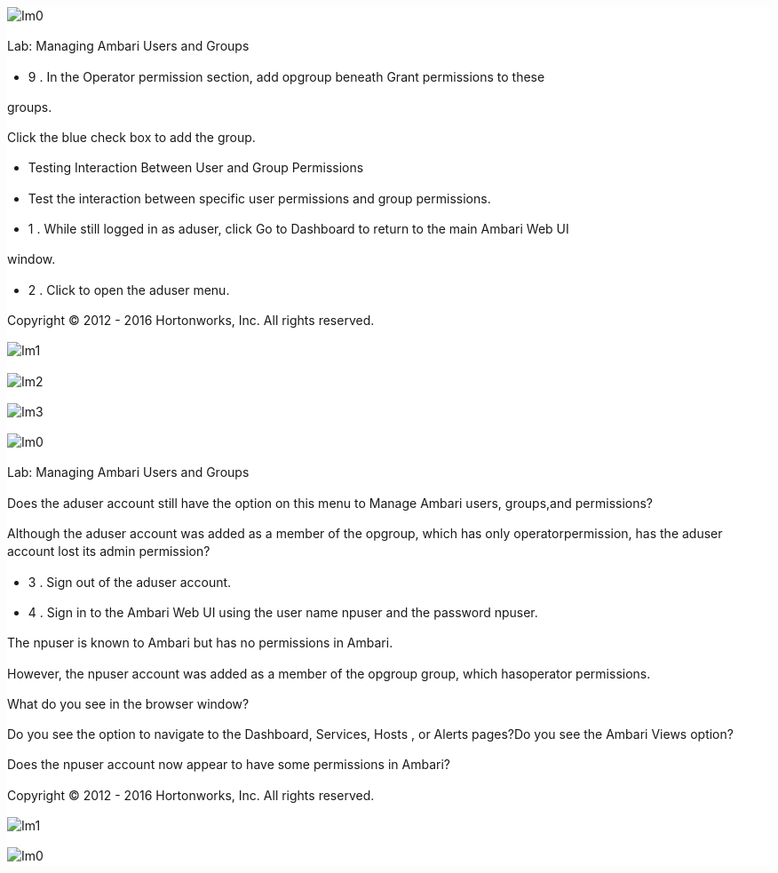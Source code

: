 ![Im0](images/Im0)

Lab: Managing Ambari Users and Groups

- 9 .  In the Operator permission section, add opgroup beneath Grant permissions to these

groups.

Click the blue check box to add the group.

- Testing Interaction Between User and Group Permissions

- Test the interaction between specific user permissions and group permissions.

- 1 .  While still logged in as aduser, click Go to Dashboard to return to the main Ambari Web UI

window.

- 2 .  Click to open the aduser menu.

Copyright © 2012 - 2016 Hortonworks, Inc. All rights reserved.

![Im1](images/Im1)

![Im2](images/Im2)

![Im3](images/Im3)

![Im0](images/Im0)

Lab: Managing Ambari Users and Groups

Does the aduser account still have the option on this menu to Manage Ambari users, groups,and permissions?

Although the aduser account was added as a member of the opgroup, which has only operatorpermission, has the aduser account lost its admin permission?

- 3 .  Sign out of the aduser account.

- 4 .  Sign in to the Ambari Web UI using the user name npuser and the password npuser.

The npuser is known to Ambari but has no permissions in Ambari.

However, the npuser account was added as a member of the opgroup group, which hasoperator permissions.

What do you see in the browser window?

Do you see the option to navigate to the Dashboard, Services, Hosts , or Alerts pages?Do you see the Ambari Views option?

Does the npuser account now appear to have some permissions in Ambari?

Copyright © 2012 - 2016 Hortonworks, Inc. All rights reserved.

![Im1](images/Im1)

![Im0](images/Im0)
